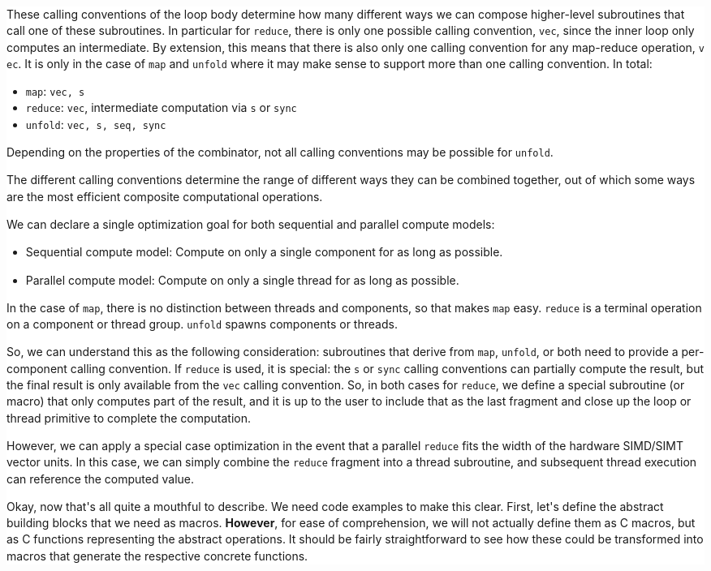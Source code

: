 These calling conventions of the loop body determine how many
different ways we can compose higher-level subroutines that call one
of these subroutines.  In particular for `reduce`, there is only one
possible calling convention, `vec`, since the inner loop only computes
an intermediate.  By extension, this means that there is also only one
calling convention for any map-reduce operation, `vec`.  It is only in
the case of `map` and `unfold` where it may make sense to support more
than one calling convention.  In total:

* `map`: `vec, s`
* `reduce`: `vec`, intermediate computation via `s` or `sync`
* `unfold`: `vec, s, seq, sync`

Depending on the properties of the combinator, not all calling
conventions may be possible for `unfold`.

The different calling conventions determine the range of different
ways they can be combined together, out of which some ways are the
most efficient composite computational operations.

We can declare a single optimization goal for both sequential and
parallel compute models:

* Sequential compute model: Compute on only a single component for as
  long as possible.

* Parallel compute model: Compute on only a single thread for as long
  as possible.

In the case of `map`, there is no distinction between threads and
components, so that makes `map` easy.  `reduce` is a terminal
operation on a component or thread group.  `unfold` spawns components
or threads.

So, we can understand this as the following consideration: subroutines
that derive from `map`, `unfold`, or both need to provide a
per-component calling convention.  If `reduce` is used, it is special:
the `s` or `sync` calling conventions can partially compute the
result, but the final result is only available from the `vec` calling
convention.  So, in both cases for `reduce`, we define a special
subroutine (or macro) that only computes part of the result, and it is
up to the user to include that as the last fragment and close up the
loop or thread primitive to complete the computation.

However, we can apply a special case optimization in the event that a
parallel `reduce` fits the width of the hardware SIMD/SIMT vector
units.  In this case, we can simply combine the `reduce` fragment into
a thread subroutine, and subsequent thread execution can reference the
computed value.

Okay, now that's all quite a mouthful to describe.  We need code
examples to make this clear.  First, let's define the abstract
building blocks that we need as macros.  **However**, for ease of
comprehension, we will not actually define them as C macros, but as C
functions representing the abstract operations.  It should be fairly
straightforward to see how these could be transformed into macros that
generate the respective concrete functions.
